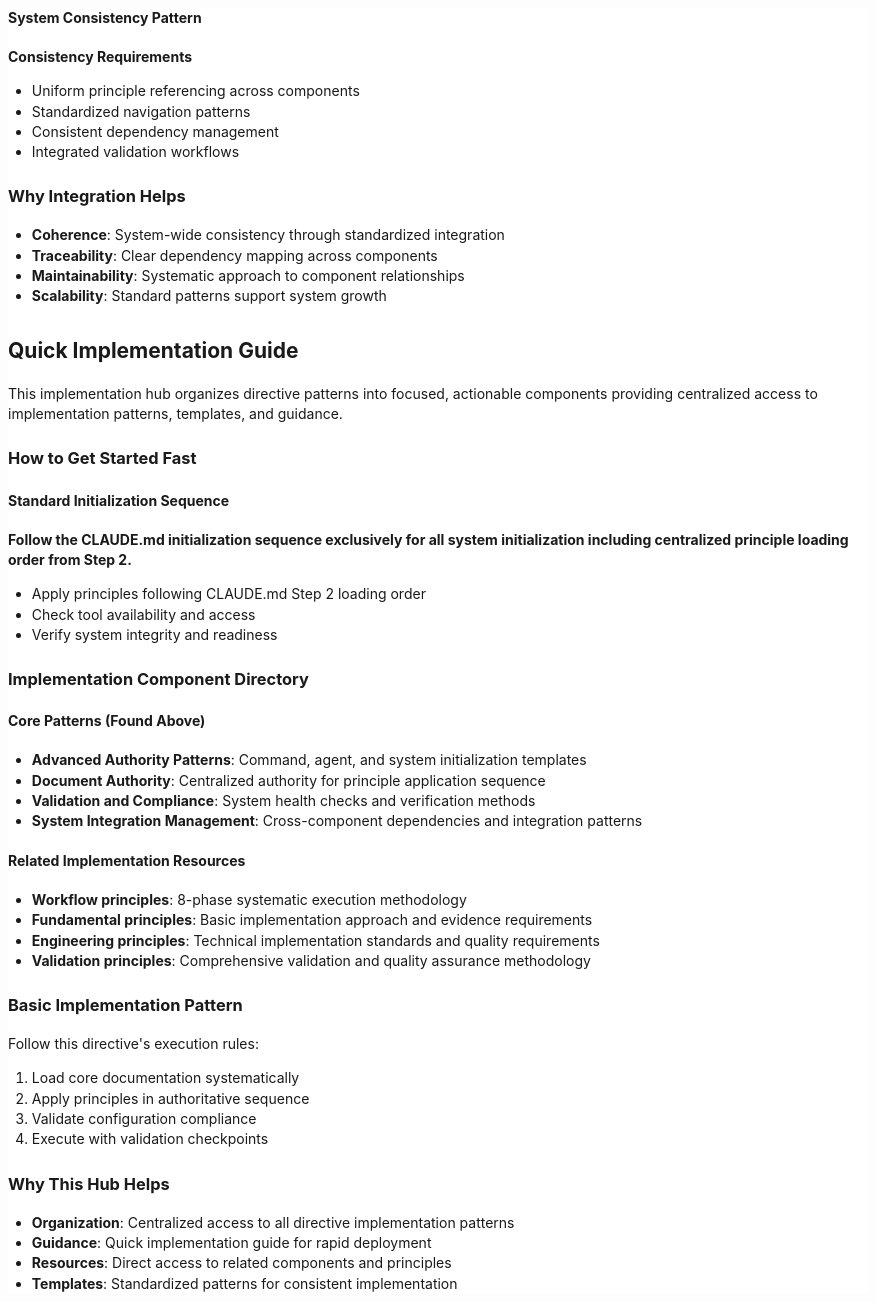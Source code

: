 #### System Consistency Pattern
**Consistency Requirements**
- Uniform principle referencing across components
- Standardized navigation patterns
- Consistent dependency management
- Integrated validation workflows

### Why Integration Helps
- **Coherence**: System-wide consistency through standardized integration
- **Traceability**: Clear dependency mapping across components
- **Maintainability**: Systematic approach to component relationships
- **Scalability**: Standard patterns support system growth

## Quick Implementation Guide

This implementation hub organizes directive patterns into focused, actionable components providing centralized access to implementation patterns, templates, and guidance.

### How to Get Started Fast

#### Standard Initialization Sequence
**Follow the CLAUDE.md initialization sequence exclusively for all system initialization including centralized principle loading order from Step 2.**
   - Apply principles following CLAUDE.md Step 2 loading order
   - Check tool availability and access
   - Verify system integrity and readiness

### Implementation Component Directory

#### Core Patterns (Found Above)
- **Advanced Authority Patterns**: Command, agent, and system initialization templates
- **Document Authority**: Centralized authority for principle application sequence
- **Validation and Compliance**: System health checks and verification methods
- **System Integration Management**: Cross-component dependencies and integration patterns

#### Related Implementation Resources
- **Workflow principles**: 8-phase systematic execution methodology
- **Fundamental principles**: Basic implementation approach and evidence requirements
- **Engineering principles**: Technical implementation standards and quality requirements
- **Validation principles**: Comprehensive validation and quality assurance methodology

### Basic Implementation Pattern
Follow this directive's execution rules:

1. Load core documentation systematically
2. Apply principles in authoritative sequence  
3. Validate configuration compliance
4. Execute with validation checkpoints

### Why This Hub Helps
- **Organization**: Centralized access to all directive implementation patterns
- **Guidance**: Quick implementation guide for rapid deployment
- **Resources**: Direct access to related components and principles
- **Templates**: Standardized patterns for consistent implementation
